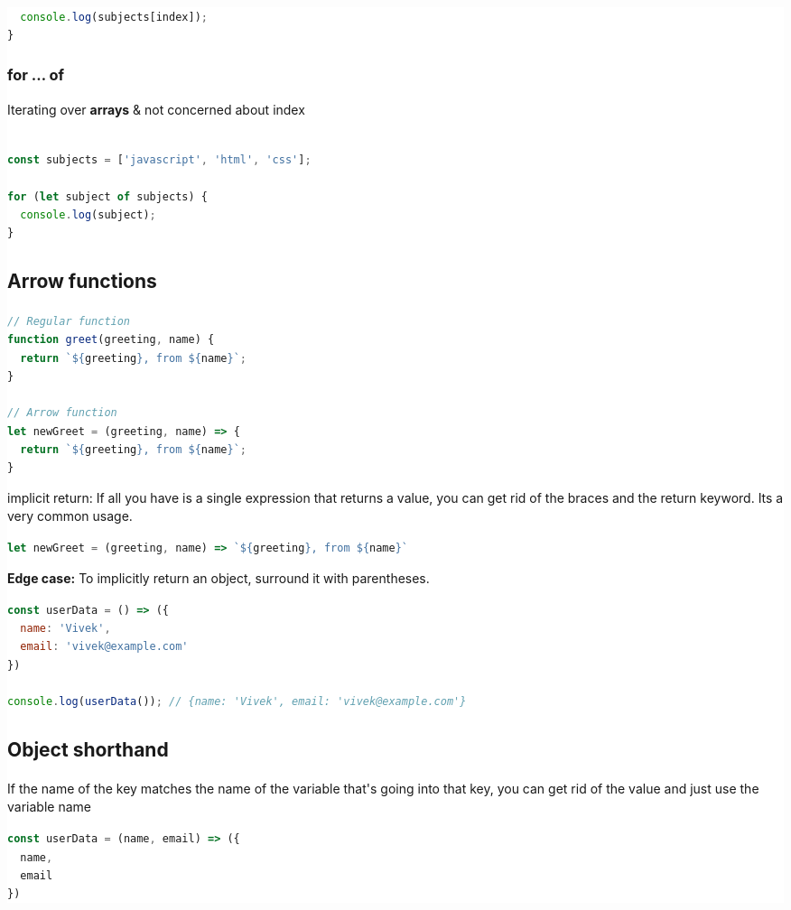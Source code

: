 ```jsx
  console.log(subjects[index]);
}
```

### for … of

Iterating over **arrays** & not concerned about index

```jsx

const subjects = ['javascript', 'html', 'css'];

for (let subject of subjects) {
  console.log(subject);
}
```

## Arrow functions

```jsx
// Regular function
function greet(greeting, name) {
  return `${greeting}, from ${name}`;
}

// Arrow function
let newGreet = (greeting, name) => {
  return `${greeting}, from ${name}`;
}
```

implicit return: If all you have is a single expression that returns a value, you can get rid of the braces and the return keyword. Its a very common usage.

```jsx
let newGreet = (greeting, name) => `${greeting}, from ${name}`
```

**Edge case:** To implicitly return an object, surround it with parentheses.

```jsx
const userData = () => ({
  name: 'Vivek',
  email: 'vivek@example.com'
})

console.log(userData()); // {name: 'Vivek', email: 'vivek@example.com'}
```

## Object shorthand

If the name of the key matches the name of the variable that's going into that key, you can get rid of the value and just use the variable name

```jsx
const userData = (name, email) => ({
  name,
  email
})
```

